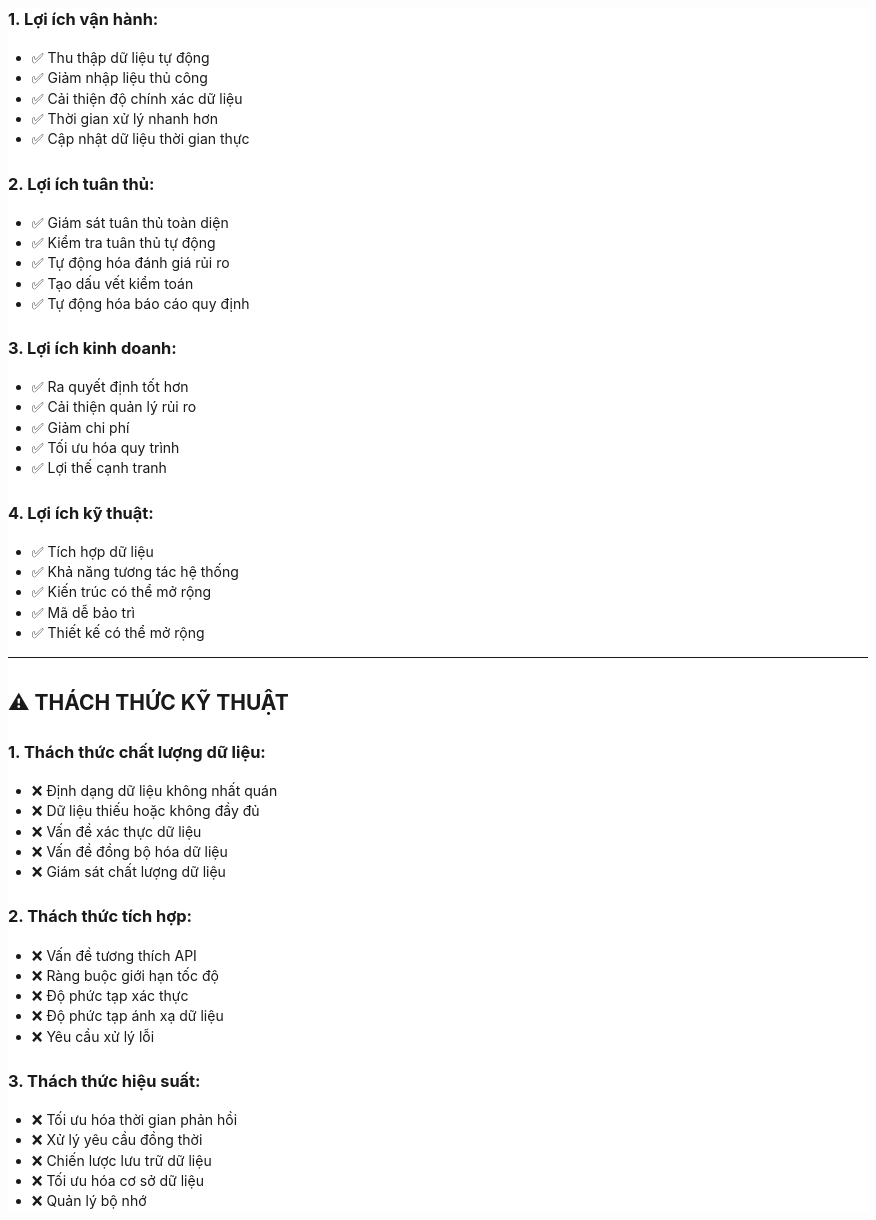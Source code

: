 ### **1. Lợi ích vận hành:**
- ✅ Thu thập dữ liệu tự động
- ✅ Giảm nhập liệu thủ công
- ✅ Cải thiện độ chính xác dữ liệu
- ✅ Thời gian xử lý nhanh hơn
- ✅ Cập nhật dữ liệu thời gian thực

### **2. Lợi ích tuân thủ:**
- ✅ Giám sát tuân thủ toàn diện
- ✅ Kiểm tra tuân thủ tự động
- ✅ Tự động hóa đánh giá rủi ro
- ✅ Tạo dấu vết kiểm toán
- ✅ Tự động hóa báo cáo quy định

### **3. Lợi ích kinh doanh:**
- ✅ Ra quyết định tốt hơn
- ✅ Cải thiện quản lý rủi ro
- ✅ Giảm chi phí
- ✅ Tối ưu hóa quy trình
- ✅ Lợi thế cạnh tranh

### **4. Lợi ích kỹ thuật:**
- ✅ Tích hợp dữ liệu
- ✅ Khả năng tương tác hệ thống
- ✅ Kiến trúc có thể mở rộng
- ✅ Mã dễ bảo trì
- ✅ Thiết kế có thể mở rộng

---

## ⚠️ **THÁCH THỨC KỸ THUẬT**

### **1. Thách thức chất lượng dữ liệu:**
- ❌ Định dạng dữ liệu không nhất quán
- ❌ Dữ liệu thiếu hoặc không đầy đủ
- ❌ Vấn đề xác thực dữ liệu
- ❌ Vấn đề đồng bộ hóa dữ liệu
- ❌ Giám sát chất lượng dữ liệu

### **2. Thách thức tích hợp:**
- ❌ Vấn đề tương thích API
- ❌ Ràng buộc giới hạn tốc độ
- ❌ Độ phức tạp xác thực
- ❌ Độ phức tạp ánh xạ dữ liệu
- ❌ Yêu cầu xử lý lỗi

### **3. Thách thức hiệu suất:**
- ❌ Tối ưu hóa thời gian phản hồi
- ❌ Xử lý yêu cầu đồng thời
- ❌ Chiến lược lưu trữ dữ liệu
- ❌ Tối ưu hóa cơ sở dữ liệu
- ❌ Quản lý bộ nhớ
